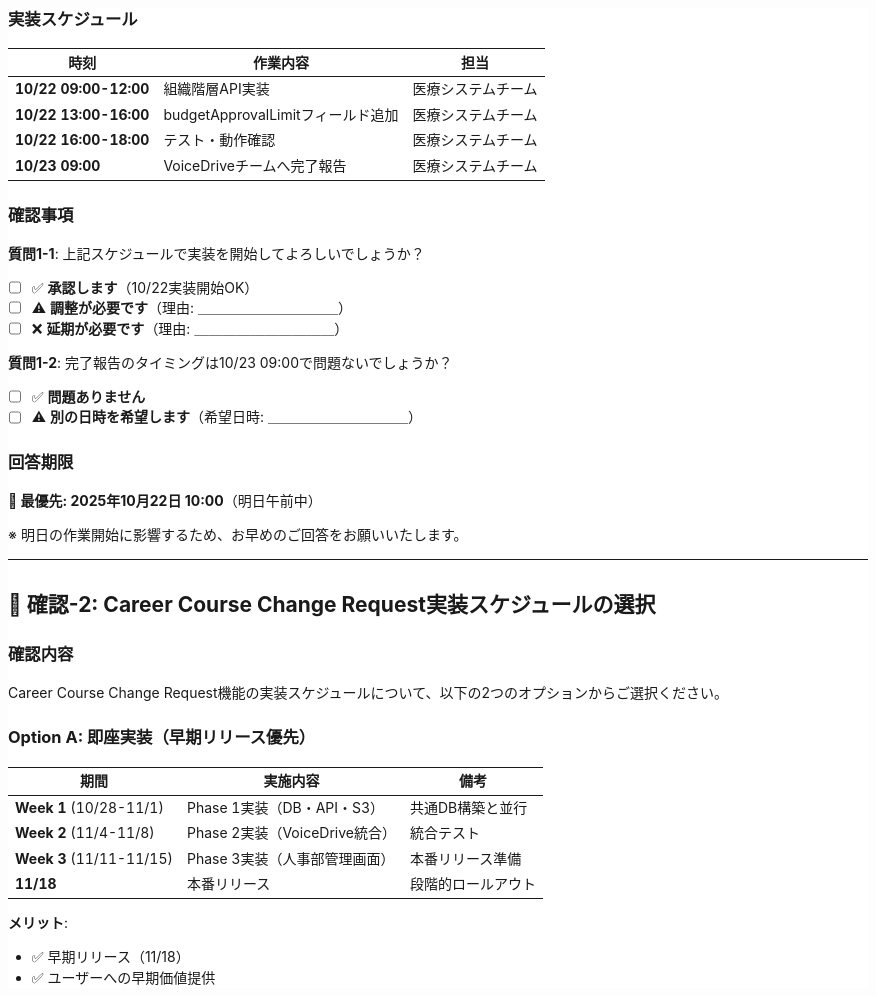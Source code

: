 ### 実装スケジュール

| 時刻 | 作業内容 | 担当 |
|------|---------|------|
| **10/22 09:00-12:00** | 組織階層API実装 | 医療システムチーム |
| **10/22 13:00-16:00** | budgetApprovalLimitフィールド追加 | 医療システムチーム |
| **10/22 16:00-18:00** | テスト・動作確認 | 医療システムチーム |
| **10/23 09:00** | VoiceDriveチームへ完了報告 | 医療システムチーム |

### 確認事項

**質問1-1**: 上記スケジュールで実装を開始してよろしいでしょうか？

- [ ] ✅ **承認します**（10/22実装開始OK）
- [ ] ⚠️ **調整が必要です**（理由: ＿＿＿＿＿＿＿＿＿＿）
- [ ] ❌ **延期が必要です**（理由: ＿＿＿＿＿＿＿＿＿＿）

**質問1-2**: 完了報告のタイミングは10/23 09:00で問題ないでしょうか？

- [ ] ✅ **問題ありません**
- [ ] ⚠️ **別の日時を希望します**（希望日時: ＿＿＿＿＿＿＿＿＿＿）

### 回答期限

**🔴 最優先: 2025年10月22日 10:00**（明日午前中）

※ 明日の作業開始に影響するため、お早めのご回答をお願いいたします。

---

## 🔴 確認-2: Career Course Change Request実装スケジュールの選択

### 確認内容

Career Course Change Request機能の実装スケジュールについて、以下の2つのオプションからご選択ください。

### Option A: 即座実装（早期リリース優先）

| 期間 | 実施内容 | 備考 |
|------|---------|------|
| **Week 1** (10/28-11/1) | Phase 1実装（DB・API・S3） | 共通DB構築と並行 |
| **Week 2** (11/4-11/8) | Phase 2実装（VoiceDrive統合） | 統合テスト |
| **Week 3** (11/11-11/15) | Phase 3実装（人事部管理画面） | 本番リリース準備 |
| **11/18** | 本番リリース | 段階的ロールアウト |

**メリット**:
- ✅ 早期リリース（11/18）
- ✅ ユーザーへの早期価値提供

